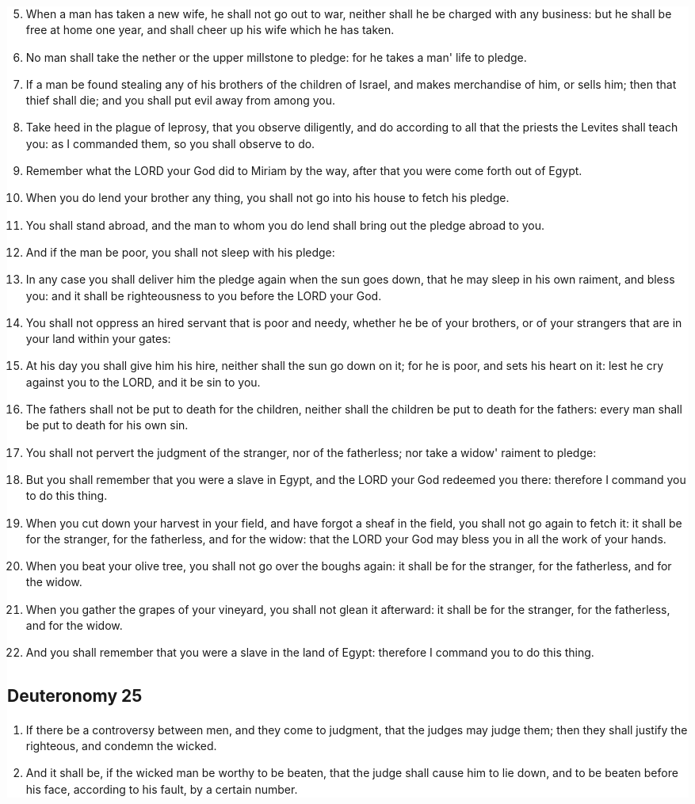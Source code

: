 5. When a man has taken a new wife, he shall not go out to war, neither shall he be charged with any business: but he shall be free at home one year, and shall cheer up his wife which he has taken.

6. No man shall take the nether or the upper millstone to pledge: for he takes a man' life to pledge.

7. If a man be found stealing any of his brothers of the children of Israel, and makes merchandise of him, or sells him; then that thief shall die; and you shall put evil away from among you.

8. Take heed in the plague of leprosy, that you observe diligently, and do according to all that the priests the Levites shall teach you: as I commanded them, so you shall observe to do.

9. Remember what the LORD your God did to Miriam by the way, after that you were come forth out of Egypt.

10. When you do lend your brother any thing, you shall not go into his house to fetch his pledge.

11. You shall stand abroad, and the man to whom you do lend shall bring out the pledge abroad to you.

12. And if the man be poor, you shall not sleep with his pledge:

13. In any case you shall deliver him the pledge again when the sun goes down, that he may sleep in his own raiment, and bless you: and it shall be righteousness to you before the LORD your God.

14. You shall not oppress an hired servant that is poor and needy, whether he be of your brothers, or of your strangers that are in your land within your gates:

15. At his day you shall give him his hire, neither shall the sun go down on it; for he is poor, and sets his heart on it: lest he cry against you to the LORD, and it be sin to you.

16. The fathers shall not be put to death for the children, neither shall the children be put to death for the fathers: every man shall be put to death for his own sin.

17. You shall not pervert the judgment of the stranger, nor of the fatherless; nor take a widow' raiment to pledge:

18. But you shall remember that you were a slave in Egypt, and the LORD your God redeemed you there: therefore I command you to do this thing.

19. When you cut down your harvest in your field, and have forgot a sheaf in the field, you shall not go again to fetch it: it shall be for the stranger, for the fatherless, and for the widow: that the LORD your God may bless you in all the work of your hands.

20. When you beat your olive tree, you shall not go over the boughs again: it shall be for the stranger, for the fatherless, and for the widow.

21. When you gather the grapes of your vineyard, you shall not glean it afterward: it shall be for the stranger, for the fatherless, and for the widow.

22. And you shall remember that you were a slave in the land of Egypt: therefore I command you to do this thing.

## Deuteronomy 25

1. If there be a controversy between men, and they come to judgment, that the judges may judge them; then they shall justify the righteous, and condemn the wicked.

2. And it shall be, if the wicked man be worthy to be beaten, that the judge shall cause him to lie down, and to be beaten before his face, according to his fault, by a certain number.
